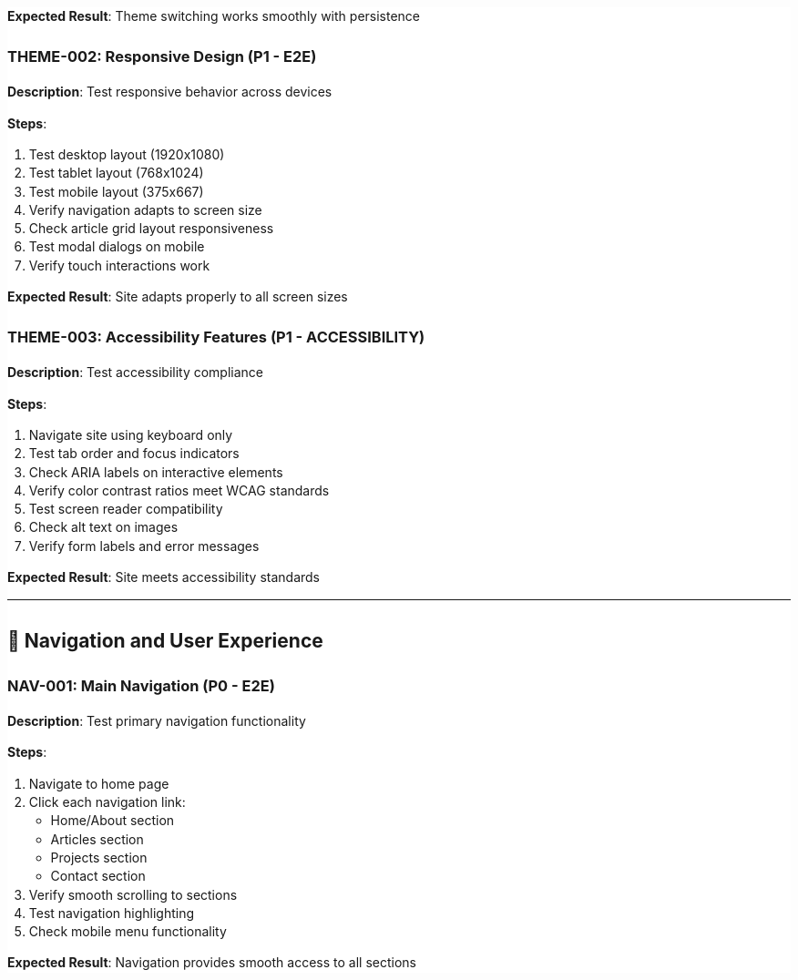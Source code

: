**Expected Result**: Theme switching works smoothly with persistence

### THEME-002: Responsive Design (P1 - E2E)

**Description**: Test responsive behavior across devices

**Steps**:

1. Test desktop layout (1920x1080)
2. Test tablet layout (768x1024)
3. Test mobile layout (375x667)
4. Verify navigation adapts to screen size
5. Check article grid layout responsiveness
6. Test modal dialogs on mobile
7. Verify touch interactions work

**Expected Result**: Site adapts properly to all screen sizes

### THEME-003: Accessibility Features (P1 - ACCESSIBILITY)

**Description**: Test accessibility compliance

**Steps**:

1. Navigate site using keyboard only
2. Test tab order and focus indicators
3. Check ARIA labels on interactive elements
4. Verify color contrast ratios meet WCAG standards
5. Test screen reader compatibility
6. Check alt text on images
7. Verify form labels and error messages

**Expected Result**: Site meets accessibility standards

---

## 🔗 Navigation and User Experience

### NAV-001: Main Navigation (P0 - E2E)

**Description**: Test primary navigation functionality

**Steps**:

1. Navigate to home page
2. Click each navigation link:
   - Home/About section
   - Articles section  
   - Projects section
   - Contact section
3. Verify smooth scrolling to sections
4. Test navigation highlighting
5. Check mobile menu functionality

**Expected Result**: Navigation provides smooth access to all sections
